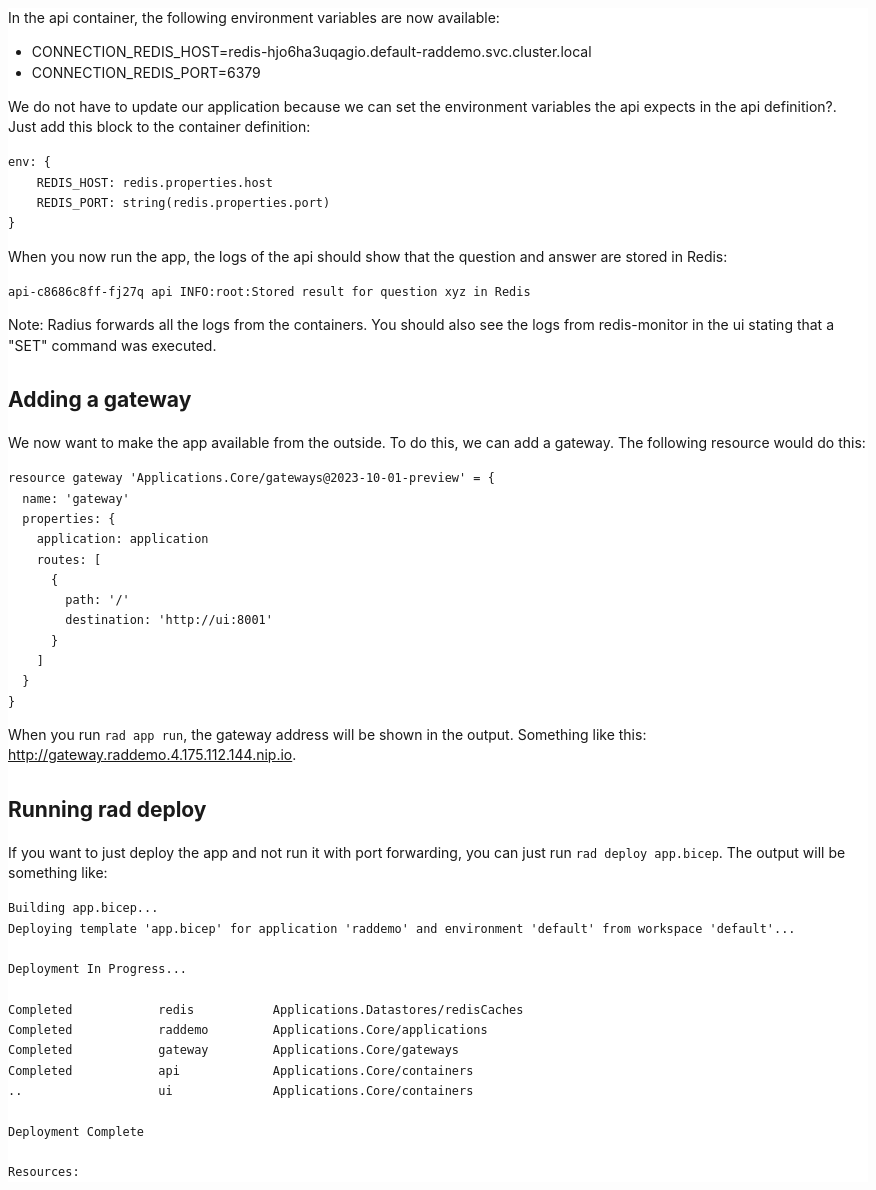 In the api container, the following environment variables are now available:

- CONNECTION_REDIS_HOST=redis-hjo6ha3uqagio.default-raddemo.svc.cluster.local
- CONNECTION_REDIS_PORT=6379

We do not have to update our application because we can set the environment variables the api expects in the api definition?. Just add this block to the container definition:

```bicep
env: {
    REDIS_HOST: redis.properties.host
    REDIS_PORT: string(redis.properties.port)
}
```

When you now run the app, the logs of the api should show that the question and answer are stored in Redis:

```text
api-c8686c8ff-fj27q api INFO:root:Stored result for question xyz in Redis
```

Note: Radius forwards all the logs from the containers. You should also see the logs from redis-monitor in the ui stating that a "SET" command was executed.

## Adding a gateway

We now want to make the app available from the outside. To do this, we can add a gateway. The following resource would do this:

```bicep
resource gateway 'Applications.Core/gateways@2023-10-01-preview' = {
  name: 'gateway'
  properties: {
    application: application
    routes: [
      {
        path: '/'
        destination: 'http://ui:8001'
      }
    ]
  }
}
```

When you run `rad app run`, the gateway address will be shown in the output. Something like this: http://gateway.raddemo.4.175.112.144.nip.io.

## Running rad deploy

If you want to just deploy the app and not run it with port forwarding, you can just run `rad deploy app.bicep`. The output will be something like:

```text
Building app.bicep...
Deploying template 'app.bicep' for application 'raddemo' and environment 'default' from workspace 'default'...

Deployment In Progress... 

Completed            redis           Applications.Datastores/redisCaches
Completed            raddemo         Applications.Core/applications
Completed            gateway         Applications.Core/gateways
Completed            api             Applications.Core/containers
..                   ui              Applications.Core/containers

Deployment Complete

Resources:
```